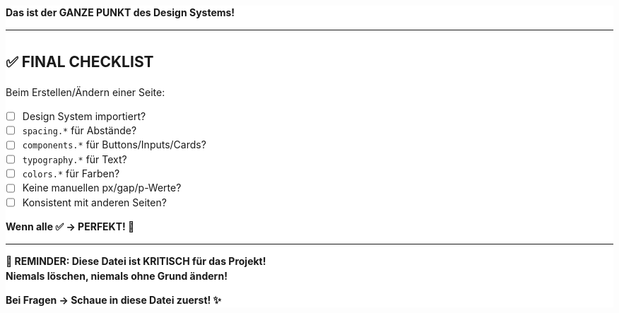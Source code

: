 **Das ist der GANZE PUNKT des Design Systems!**

---

## ✅ FINAL CHECKLIST

Beim Erstellen/Ändern einer Seite:

- [ ] Design System importiert?
- [ ] `spacing.*` für Abstände?
- [ ] `components.*` für Buttons/Inputs/Cards?
- [ ] `typography.*` für Text?
- [ ] `colors.*` für Farben?
- [ ] Keine manuellen px/gap/p-Werte?
- [ ] Konsistent mit anderen Seiten?

**Wenn alle ✅ → PERFEKT! 🎉**

---

**🔴 REMINDER: Diese Datei ist KRITISCH für das Projekt!**  
**Niemals löschen, niemals ohne Grund ändern!**

**Bei Fragen → Schaue in diese Datei zuerst! ✨**
